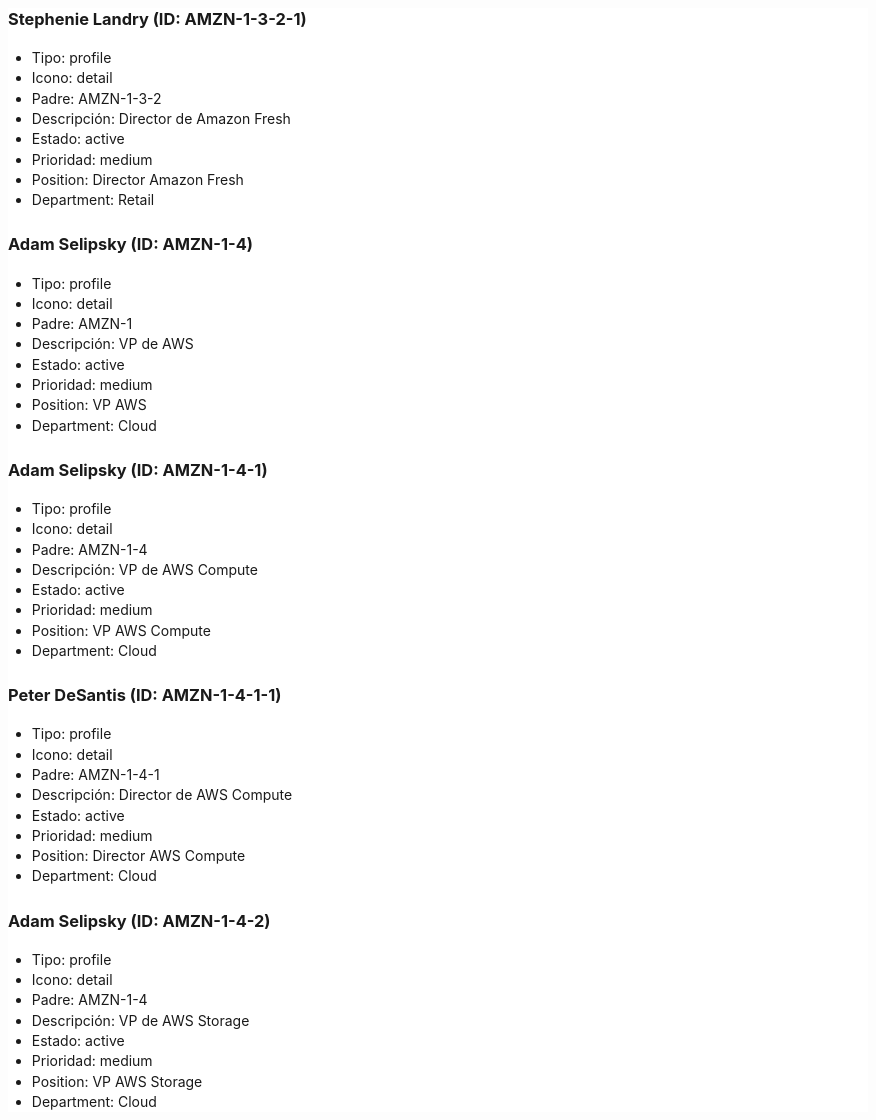 ### Stephenie Landry (ID: AMZN-1-3-2-1)
- Tipo: profile
- Icono: detail
- Padre: AMZN-1-3-2
- Descripción: Director de Amazon Fresh
- Estado: active
- Prioridad: medium
- Position: Director Amazon Fresh
- Department: Retail

### Adam Selipsky (ID: AMZN-1-4)
- Tipo: profile
- Icono: detail
- Padre: AMZN-1
- Descripción: VP de AWS
- Estado: active
- Prioridad: medium
- Position: VP AWS
- Department: Cloud

### Adam Selipsky (ID: AMZN-1-4-1)
- Tipo: profile
- Icono: detail
- Padre: AMZN-1-4
- Descripción: VP de AWS Compute
- Estado: active
- Prioridad: medium
- Position: VP AWS Compute
- Department: Cloud

### Peter DeSantis (ID: AMZN-1-4-1-1)
- Tipo: profile
- Icono: detail
- Padre: AMZN-1-4-1
- Descripción: Director de AWS Compute
- Estado: active
- Prioridad: medium
- Position: Director AWS Compute
- Department: Cloud

### Adam Selipsky (ID: AMZN-1-4-2)
- Tipo: profile
- Icono: detail
- Padre: AMZN-1-4
- Descripción: VP de AWS Storage
- Estado: active
- Prioridad: medium
- Position: VP AWS Storage
- Department: Cloud
